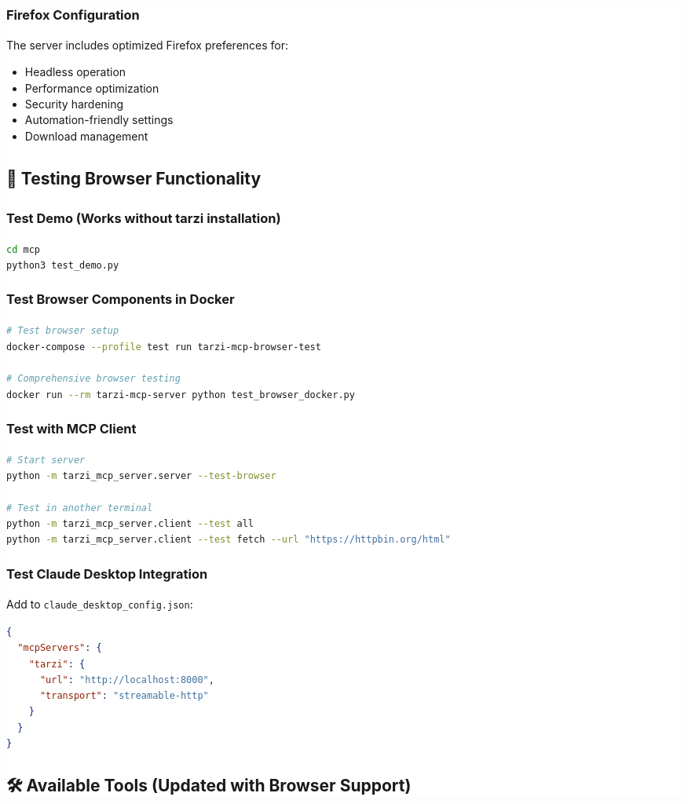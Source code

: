 ### Firefox Configuration

The server includes optimized Firefox preferences for:
- Headless operation
- Performance optimization
- Security hardening
- Automation-friendly settings
- Download management

## 🧪 Testing Browser Functionality

### Test Demo (Works without tarzi installation)
```bash
cd mcp
python3 test_demo.py
```

### Test Browser Components in Docker
```bash
# Test browser setup
docker-compose --profile test run tarzi-mcp-browser-test

# Comprehensive browser testing
docker run --rm tarzi-mcp-server python test_browser_docker.py
```

### Test with MCP Client
```bash
# Start server
python -m tarzi_mcp_server.server --test-browser

# Test in another terminal
python -m tarzi_mcp_server.client --test all
python -m tarzi_mcp_server.client --test fetch --url "https://httpbin.org/html"
```

### Test Claude Desktop Integration

Add to `claude_desktop_config.json`:
```json
{
  "mcpServers": {
    "tarzi": {
      "url": "http://localhost:8000",
      "transport": "streamable-http"
    }
  }
}
```

## 🛠️ Available Tools (Updated with Browser Support)
